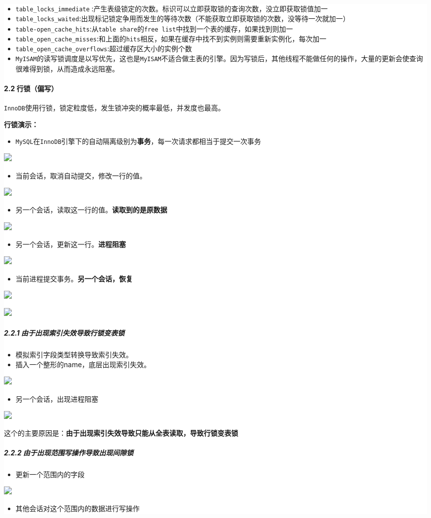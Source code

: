 - `table_locks_immediate` :产生表级锁定的次数。标识可以立即获取锁的查询次数，没立即获取锁值加一
- `table_locks_waited`:出现标记锁定争用而发生的等待次数（不能获取立即获取锁的次数，没等待一次就加一）
- `table-open_cache_hits`:从`table share`的`free list`中找到一个表的缓存，如果找到则加一
- `table_open_cache_misses`:和上面的`hits`相反，如果在缓存中找不到实例则需要重新实例化，每次加一
- `table_open_cache_overflows`:超过缓存区大小的实例个数
- `MyISAM`的读写锁调度是以写优先，这也是`MyISAM`不适合做主表的引擎。因为写锁后，其他线程不能做任何的操作，大量的更新会使查询很难得到锁，从而造成永远阻塞。

#### 2.2 行锁（偏写）

`InnoDB`使用行锁，锁定粒度低，发生锁冲突的概率最低，并发度也最高。

**行锁演示：**

- `MySQL`在`InnoDB`引擎下的自动隔离级别为**事务**，每一次请求都相当于提交一次事务

![](https://gitee.com/onlyzl/blogImage/raw/master/img/20200317115305.png)

- 当前会话，取消自动提交，修改一行的值。

![](https://gitee.com/onlyzl/blogImage/raw/master/img/20200317115450.png)

- 另一个会话，读取这一行的值。**读取到的是原数据**

![](https://gitee.com/onlyzl/blogImage/raw/master/img/20200317115751.png)

- 另一个会话，更新这一行。**进程阻塞**

![](https://gitee.com/onlyzl/blogImage/raw/master/img/20200317120037.png)

- 当前进程提交事务。**另一个会话，恢复**

![](https://gitee.com/onlyzl/blogImage/raw/master/img/20200317120117.png)

![](https://gitee.com/onlyzl/blogImage/raw/master/img/20200317120136.png)

##### 2.2.1 由于出现索引失效导致行锁变表锁

- 模拟索引字段类型转换导致索引失效。
- 插入一个整形的name，底层出现索引失效。

![](https://gitee.com/onlyzl/blogImage/raw/master/img/20200317152007.png)

- 另一个会话，出现进程阻塞

![](https://gitee.com/onlyzl/blogImage/raw/master/img/20200317152129.png)

这个的主要原因是：**由于出现索引失效导致只能从全表读取，导致行锁变表锁**

##### 2.2.2 由于出现范围写操作导致出现间隙锁

- 更新一个范围内的字段

![](https://gitee.com/onlyzl/blogImage/raw/master/img/20200317153120.png)

- 其他会话对这个范围内的数据进行写操作

